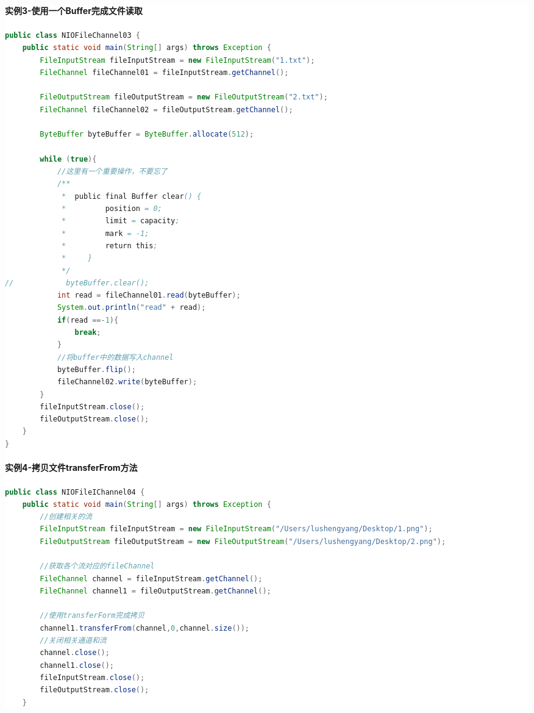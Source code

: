 

#### 实例3-使用一个Buffer完成文件读取

```java
public class NIOFileChannel03 {
    public static void main(String[] args) throws Exception {
        FileInputStream fileInputStream = new FileInputStream("1.txt");
        FileChannel fileChannel01 = fileInputStream.getChannel();

        FileOutputStream fileOutputStream = new FileOutputStream("2.txt");
        FileChannel fileChannel02 = fileOutputStream.getChannel();

        ByteBuffer byteBuffer = ByteBuffer.allocate(512);

        while (true){
            //这里有一个重要操作，不要忘了
            /**
             *  public final Buffer clear() {
             *         position = 0;
             *         limit = capacity;
             *         mark = -1;
             *         return this;
             *     }
             */
//            byteBuffer.clear();
            int read = fileChannel01.read(byteBuffer);
            System.out.println("read" + read);
            if(read ==-1){
                break;
            }
            //将buffer中的数据写入channel
            byteBuffer.flip();
            fileChannel02.write(byteBuffer);
        }
        fileInputStream.close();
        fileOutputStream.close();
    }
}
```



#### 实例4-拷贝文件transferFrom方法

```java
public class NIOFileIChannel04 {
    public static void main(String[] args) throws Exception {
        //创建相关的流
        FileInputStream fileInputStream = new FileInputStream("/Users/lushengyang/Desktop/1.png");
        FileOutputStream fileOutputStream = new FileOutputStream("/Users/lushengyang/Desktop/2.png");

        //获取各个流对应的fileChannel
        FileChannel channel = fileInputStream.getChannel();
        FileChannel channel1 = fileOutputStream.getChannel();

        //使用transferForm完成拷贝
        channel1.transferFrom(channel,0,channel.size());
        //关闭相关通道和流
        channel.close();
        channel1.close();
        fileInputStream.close();
        fileOutputStream.close();
    }
```
